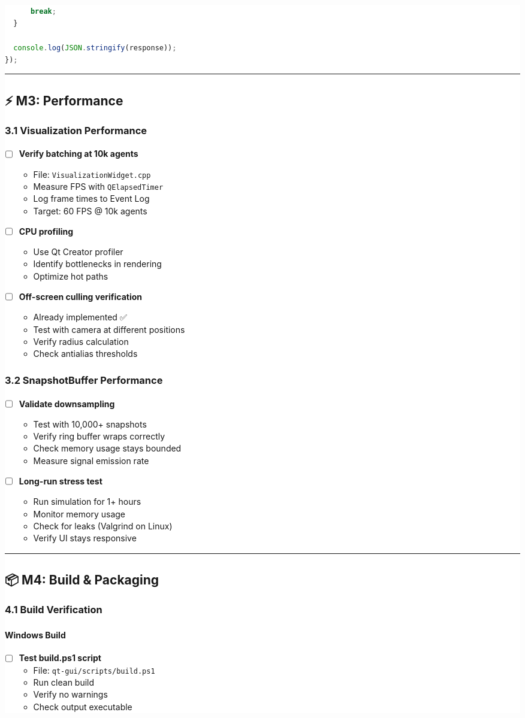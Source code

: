 ```javascript
      break;
  }
  
  console.log(JSON.stringify(response));
});
```

---

## ⚡ M3: Performance

### 3.1 Visualization Performance

- [ ] **Verify batching at 10k agents**
  - File: `VisualizationWidget.cpp`
  - Measure FPS with `QElapsedTimer`
  - Log frame times to Event Log
  - Target: 60 FPS @ 10k agents

- [ ] **CPU profiling**
  - Use Qt Creator profiler
  - Identify bottlenecks in rendering
  - Optimize hot paths

- [ ] **Off-screen culling verification**
  - Already implemented ✅
  - Test with camera at different positions
  - Verify radius calculation
  - Check antialias thresholds

### 3.2 SnapshotBuffer Performance

- [ ] **Validate downsampling**
  - Test with 10,000+ snapshots
  - Verify ring buffer wraps correctly
  - Check memory usage stays bounded
  - Measure signal emission rate

- [ ] **Long-run stress test**
  - Run simulation for 1+ hours
  - Monitor memory usage
  - Check for leaks (Valgrind on Linux)
  - Verify UI stays responsive

---

## 📦 M4: Build & Packaging

### 4.1 Build Verification

#### Windows Build
- [ ] **Test build.ps1 script**
  - File: `qt-gui/scripts/build.ps1`
  - Run clean build
  - Verify no warnings
  - Check output executable

